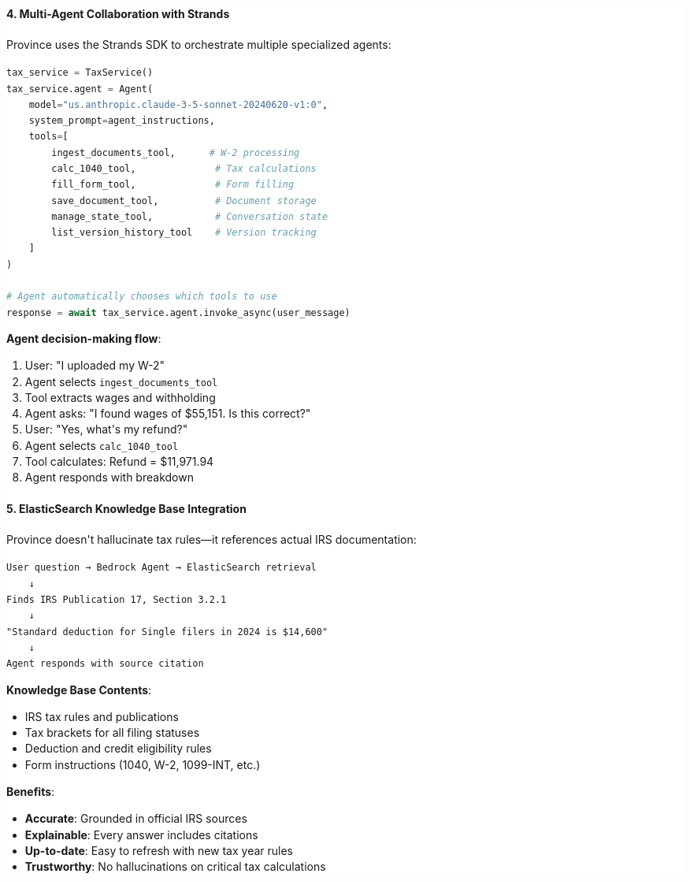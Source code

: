 #### **4. Multi-Agent Collaboration with Strands**

Province uses the Strands SDK to orchestrate multiple specialized agents:

```python
tax_service = TaxService()
tax_service.agent = Agent(
    model="us.anthropic.claude-3-5-sonnet-20240620-v1:0",
    system_prompt=agent_instructions,
    tools=[
        ingest_documents_tool,      # W-2 processing
        calc_1040_tool,              # Tax calculations
        fill_form_tool,              # Form filling
        save_document_tool,          # Document storage
        manage_state_tool,           # Conversation state
        list_version_history_tool    # Version tracking
    ]
)

# Agent automatically chooses which tools to use
response = await tax_service.agent.invoke_async(user_message)
```

**Agent decision-making flow**:
1. User: "I uploaded my W-2"
2. Agent selects `ingest_documents_tool`
3. Tool extracts wages and withholding
4. Agent asks: "I found wages of $55,151. Is this correct?"
5. User: "Yes, what's my refund?"
6. Agent selects `calc_1040_tool`
7. Tool calculates: Refund = $11,971.94
8. Agent responds with breakdown

#### **5. ElasticSearch Knowledge Base Integration**

Province doesn't hallucinate tax rules—it references actual IRS documentation:

```
User question → Bedrock Agent → ElasticSearch retrieval
    ↓
Finds IRS Publication 17, Section 3.2.1
    ↓
"Standard deduction for Single filers in 2024 is $14,600"
    ↓
Agent responds with source citation
```

**Knowledge Base Contents**:
- IRS tax rules and publications
- Tax brackets for all filing statuses
- Deduction and credit eligibility rules
- Form instructions (1040, W-2, 1099-INT, etc.)

**Benefits**:
- **Accurate**: Grounded in official IRS sources
- **Explainable**: Every answer includes citations
- **Up-to-date**: Easy to refresh with new tax year rules
- **Trustworthy**: No hallucinations on critical tax calculations
